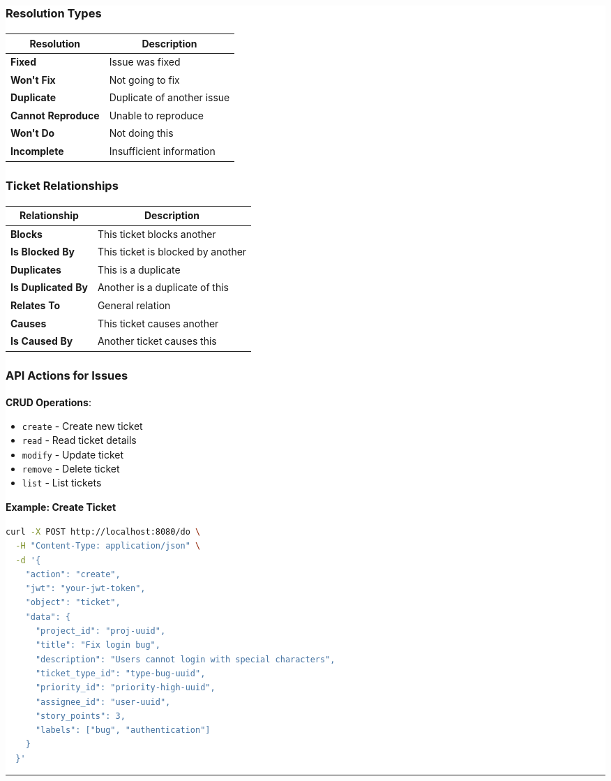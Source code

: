### Resolution Types

| Resolution | Description |
|------------|-------------|
| **Fixed** | Issue was fixed |
| **Won't Fix** | Not going to fix |
| **Duplicate** | Duplicate of another issue |
| **Cannot Reproduce** | Unable to reproduce |
| **Won't Do** | Not doing this |
| **Incomplete** | Insufficient information |

### Ticket Relationships

| Relationship | Description |
|--------------|-------------|
| **Blocks** | This ticket blocks another |
| **Is Blocked By** | This ticket is blocked by another |
| **Duplicates** | This is a duplicate |
| **Is Duplicated By** | Another is a duplicate of this |
| **Relates To** | General relation |
| **Causes** | This ticket causes another |
| **Is Caused By** | Another ticket causes this |

### API Actions for Issues

**CRUD Operations**:
- `create` - Create new ticket
- `read` - Read ticket details
- `modify` - Update ticket
- `remove` - Delete ticket
- `list` - List tickets

**Example: Create Ticket**

```bash
curl -X POST http://localhost:8080/do \
  -H "Content-Type: application/json" \
  -d '{
    "action": "create",
    "jwt": "your-jwt-token",
    "object": "ticket",
    "data": {
      "project_id": "proj-uuid",
      "title": "Fix login bug",
      "description": "Users cannot login with special characters",
      "ticket_type_id": "type-bug-uuid",
      "priority_id": "priority-high-uuid",
      "assignee_id": "user-uuid",
      "story_points": 3,
      "labels": ["bug", "authentication"]
    }
  }'
```

---
